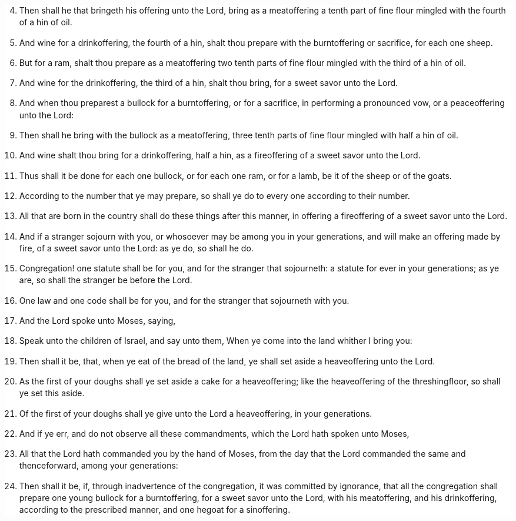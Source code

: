 4. Then shall he that bringeth his offering unto the Lord, bring as a meatoffering a tenth part of fine flour mingled with the fourth of a hin of oil.

5. And wine for a drinkoffering, the fourth of a hin, shalt thou prepare with the burntoffering or sacrifice, for each one sheep.

6. But for a ram, shalt thou prepare as a meatoffering two tenth parts of fine flour mingled with the third of a hin of oil.

7. And wine for the drinkoffering, the third of a hin, shalt thou bring, for a sweet savor unto the Lord.

8. And when thou preparest a bullock for a burntoffering, or for a sacrifice, in performing a pronounced vow, or a peaceoffering unto the Lord:

9. Then shall he bring with the bullock as a meatoffering, three tenth parts of fine flour mingled with half a hin of oil.

10. And wine shalt thou bring for a drinkoffering, half a hin, as a fireoffering of a sweet savor unto the Lord.

11. Thus shall it be done for each one bullock, or for each one ram, or for a lamb, be it of the sheep or of the goats.

12. According to the number that ye may prepare, so shall ye do to every one according to their number.

13. All that are born in the country shall do these things after this manner, in offering a fireoffering of a sweet savor unto the Lord.

14. And if a stranger sojourn with you, or whosoever may be among you in your generations, and will make an offering made by fire, of a sweet savor unto the Lord: as ye do, so shall he do.

15. Congregation! one statute shall be for you, and for the stranger that sojourneth: a statute for ever in your generations; as ye are, so shall the stranger be before the Lord.

16. One law and one code shall be for you, and for the stranger that sojourneth with you.

17. And the Lord spoke unto Moses, saying,

18. Speak unto the children of Israel, and say unto them, When ye come into the land whither I bring you:

19. Then shall it be, that, when ye eat of the bread of the land, ye shall set aside a heaveoffering unto the Lord.

20. As the first of your doughs shall ye set aside a cake for a heaveoffering; like the heaveoffering of the threshingfloor, so shall ye set this aside.

21. Of the first of your doughs shall ye give unto the Lord a heaveoffering, in your generations.

22. And if ye err, and do not observe all these commandments, which the Lord hath spoken unto Moses,

23. All that the Lord hath commanded you by the hand of Moses, from the day that the Lord commanded the same and thenceforward, among your generations:

24. Then shall it be, if, through inadvertence of the congregation, it was committed by ignorance, that all the congregation shall prepare one young bullock for a burntoffering, for a sweet savor unto the Lord, with his meatoffering, and his drinkoffering, according to the prescribed manner, and one hegoat for a sinoffering.
